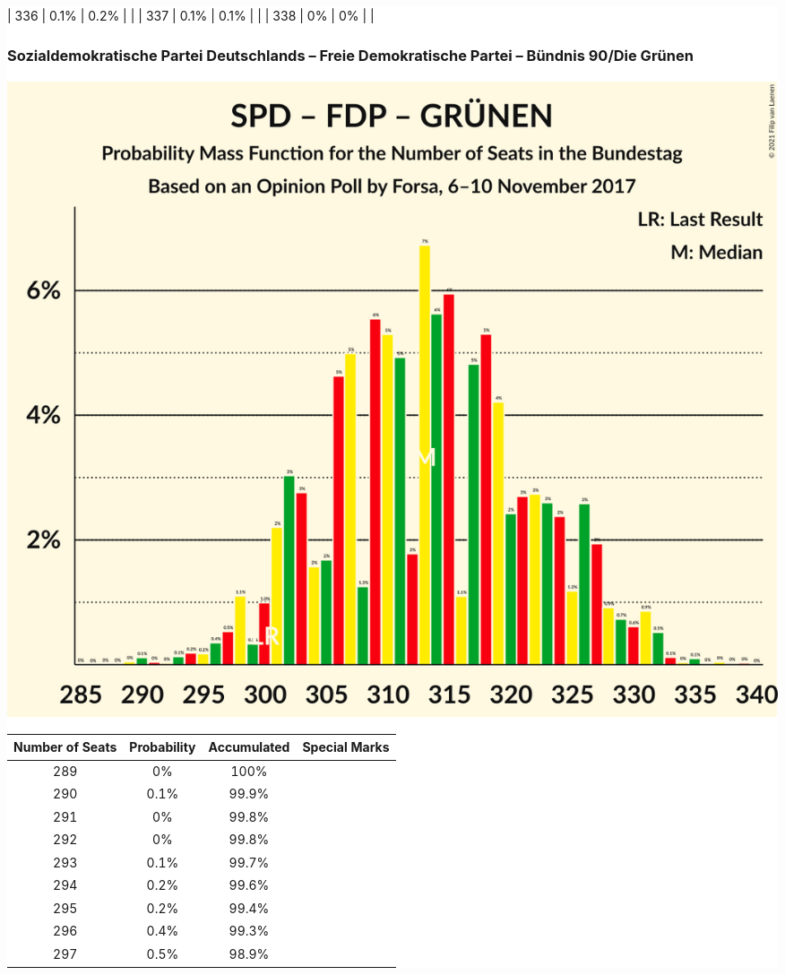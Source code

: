 | 336 | 0.1% | 0.2% |  |
| 337 | 0.1% | 0.1% |  |
| 338 | 0% | 0% |  |

### Sozialdemokratische Partei Deutschlands – Freie Demokratische Partei – Bündnis 90/Die Grünen

![Graph with seats probability mass function not yet produced](2017-11-10-Forsa-coalitions-seats-pmf-spd–fdp–grünen.png "Seats Probability Mass Function")

| Number of Seats | Probability | Accumulated | Special Marks |
|:---------------:|:-----------:|:-----------:|:-------------:|
| 289 | 0% | 100% |  |
| 290 | 0.1% | 99.9% |  |
| 291 | 0% | 99.8% |  |
| 292 | 0% | 99.8% |  |
| 293 | 0.1% | 99.7% |  |
| 294 | 0.2% | 99.6% |  |
| 295 | 0.2% | 99.4% |  |
| 296 | 0.4% | 99.3% |  |
| 297 | 0.5% | 98.9% |  |